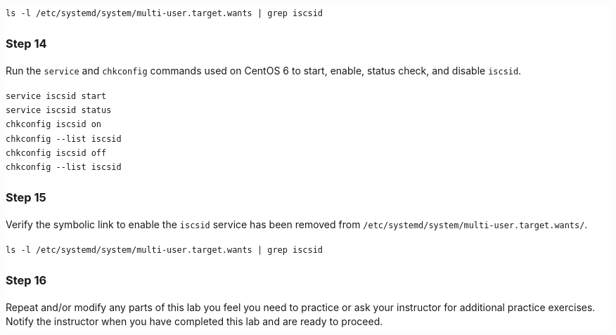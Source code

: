 
```console
ls -l /etc/systemd/system/multi-user.target.wants | grep iscsid
```



### Step 14


Run the `service` and `chkconfig` commands used on CentOS 6 to start, enable, status check, and disable `iscsid`.


```console
service iscsid start
service iscsid status
chkconfig iscsid on
chkconfig --list iscsid
chkconfig iscsid off
chkconfig --list iscsid
```



### Step 15

Verify the symbolic link to enable the `iscsid` service has been removed from  `/etc/systemd/system/multi-user.target.wants/`.


```console
ls -l /etc/systemd/system/multi-user.target.wants | grep iscsid
```



### Step 16

Repeat and/or modify any parts of this lab you feel you need to practice or ask your instructor for additional practice exercises.  Notify the instructor when you have completed this lab and are ready to proceed.



